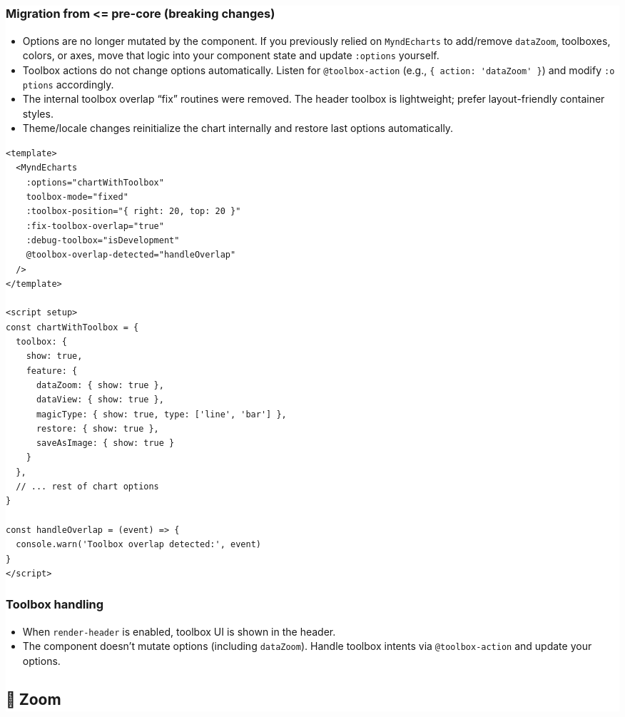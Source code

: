 ### Migration from <= pre-core (breaking changes)

- Options are no longer mutated by the component. If you previously relied on `MyndEcharts` to add/remove `dataZoom`, toolboxes, colors, or axes, move that logic into your component state and update `:options` yourself.
- Toolbox actions do not change options automatically. Listen for `@toolbox-action` (e.g., `{ action: 'dataZoom' }`) and modify `:options` accordingly.
- The internal toolbox overlap “fix” routines were removed. The header toolbox is lightweight; prefer layout-friendly container styles.
- Theme/locale changes reinitialize the chart internally and restore last options automatically.

```vue
<template>
  <MyndEcharts 
    :options="chartWithToolbox"
    toolbox-mode="fixed"
    :toolbox-position="{ right: 20, top: 20 }"
    :fix-toolbox-overlap="true"
    :debug-toolbox="isDevelopment"
    @toolbox-overlap-detected="handleOverlap"
  />
</template>

<script setup>
const chartWithToolbox = {
  toolbox: {
    show: true,
    feature: {
      dataZoom: { show: true },
      dataView: { show: true },
      magicType: { show: true, type: ['line', 'bar'] },
      restore: { show: true },
      saveAsImage: { show: true }
    }
  },
  // ... rest of chart options
}

const handleOverlap = (event) => {
  console.warn('Toolbox overlap detected:', event)
}
</script>
```

### Toolbox handling

- When `render-header` is enabled, toolbox UI is shown in the header.
- The component doesn’t mutate options (including `dataZoom`). Handle toolbox intents via `@toolbox-action` and update your options.

## 🎯 Zoom
